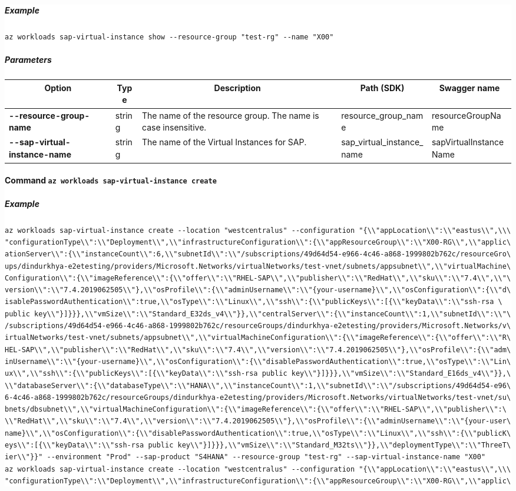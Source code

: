 ##### <a name="ExamplesSAPVirtualInstancesGet">Example</a>
```
az workloads sap-virtual-instance show --resource-group "test-rg" --name "X00"
```
##### <a name="ParametersSAPVirtualInstancesGet">Parameters</a> 
|Option|Type|Description|Path (SDK)|Swagger name|
|------|----|-----------|----------|------------|
|**--resource-group-name**|string|The name of the resource group. The name is case insensitive.|resource_group_name|resourceGroupName|
|**--sap-virtual-instance-name**|string|The name of the Virtual Instances for SAP.|sap_virtual_instance_name|sapVirtualInstanceName|

#### <a name="SAPVirtualInstancesCreate">Command `az workloads sap-virtual-instance create`</a>

##### <a name="ExamplesSAPVirtualInstancesCreate">Example</a>
```
az workloads sap-virtual-instance create --location "westcentralus" --configuration "{\\"appLocation\\":\\"eastus\\",\\\
"configurationType\\":\\"Deployment\\",\\"infrastructureConfiguration\\":{\\"appResourceGroup\\":\\"X00-RG\\",\\"applic\
ationServer\\":{\\"instanceCount\\":6,\\"subnetId\\":\\"/subscriptions/49d64d54-e966-4c46-a868-1999802b762c/resourceGro\
ups/dindurkhya-e2etesting/providers/Microsoft.Networks/virtualNetworks/test-vnet/subnets/appsubnet\\",\\"virtualMachine\
Configuration\\":{\\"imageReference\\":{\\"offer\\":\\"RHEL-SAP\\",\\"publisher\\":\\"RedHat\\",\\"sku\\":\\"7.4\\",\\"\
version\\":\\"7.4.2019062505\\"},\\"osProfile\\":{\\"adminUsername\\":\\"{your-username}\\",\\"osConfiguration\\":{\\"d\
isablePasswordAuthentication\\":true,\\"osType\\":\\"Linux\\",\\"ssh\\":{\\"publicKeys\\":[{\\"keyData\\":\\"ssh-rsa \
public key\\"}]}}},\\"vmSize\\":\\"Standard_E32ds_v4\\"}},\\"centralServer\\":{\\"instanceCount\\":1,\\"subnetId\\":\\"\
/subscriptions/49d64d54-e966-4c46-a868-1999802b762c/resourceGroups/dindurkhya-e2etesting/providers/Microsoft.Networks/v\
irtualNetworks/test-vnet/subnets/appsubnet\\",\\"virtualMachineConfiguration\\":{\\"imageReference\\":{\\"offer\\":\\"R\
HEL-SAP\\",\\"publisher\\":\\"RedHat\\",\\"sku\\":\\"7.4\\",\\"version\\":\\"7.4.2019062505\\"},\\"osProfile\\":{\\"adm\
inUsername\\":\\"{your-username}\\",\\"osConfiguration\\":{\\"disablePasswordAuthentication\\":true,\\"osType\\":\\"Lin\
ux\\",\\"ssh\\":{\\"publicKeys\\":[{\\"keyData\\":\\"ssh-rsa public key\\"}]}}},\\"vmSize\\":\\"Standard_E16ds_v4\\"}},\
\\"databaseServer\\":{\\"databaseType\\":\\"HANA\\",\\"instanceCount\\":1,\\"subnetId\\":\\"/subscriptions/49d64d54-e96\
6-4c46-a868-1999802b762c/resourceGroups/dindurkhya-e2etesting/providers/Microsoft.Networks/virtualNetworks/test-vnet/su\
bnets/dbsubnet\\",\\"virtualMachineConfiguration\\":{\\"imageReference\\":{\\"offer\\":\\"RHEL-SAP\\",\\"publisher\\":\
\\"RedHat\\",\\"sku\\":\\"7.4\\",\\"version\\":\\"7.4.2019062505\\"},\\"osProfile\\":{\\"adminUsername\\":\\"{your-user\
name}\\",\\"osConfiguration\\":{\\"disablePasswordAuthentication\\":true,\\"osType\\":\\"Linux\\",\\"ssh\\":{\\"publicK\
eys\\":[{\\"keyData\\":\\"ssh-rsa public key\\"}]}}},\\"vmSize\\":\\"Standard_M32ts\\"}},\\"deploymentType\\":\\"ThreeT\
ier\\"}}" --environment "Prod" --sap-product "S4HANA" --resource-group "test-rg" --sap-virtual-instance-name "X00"
az workloads sap-virtual-instance create --location "westcentralus" --configuration "{\\"appLocation\\":\\"eastus\\",\\\
"configurationType\\":\\"Deployment\\",\\"infrastructureConfiguration\\":{\\"appResourceGroup\\":\\"X00-RG\\",\\"applic\
```